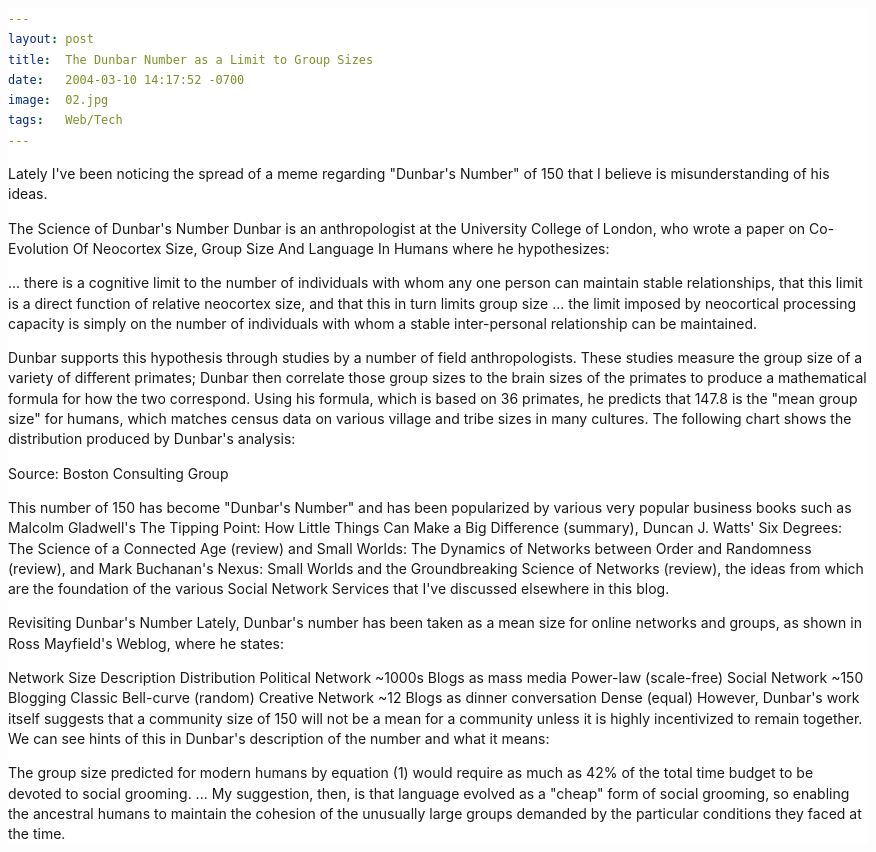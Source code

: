 ```yaml
---
layout: post
title:  The Dunbar Number as a Limit to Group Sizes
date:   2004-03-10 14:17:52 -0700
image:  02.jpg
tags:   Web/Tech
---
```


Lately I've been noticing the spread of a meme regarding "Dunbar's Number" of 150 that I believe is misunderstanding of his ideas.

The Science of Dunbar's Number
Dunbar is an anthropologist at the University College of London, who wrote a paper on Co-Evolution Of Neocortex Size, Group Size And Language In Humans where he hypothesizes:

... there is a cognitive limit to the number of individuals with whom any one person can maintain stable relationships, that this limit is a direct function of relative neocortex size, and that this in turn limits group size ... the limit imposed by neocortical processing capacity is simply on the number of individuals with whom a stable inter-personal relationship can be maintained.

Dunbar supports this hypothesis through studies by a number of field anthropologists. These studies measure the group size of a variety of different primates; Dunbar then correlate those group sizes to the brain sizes of the primates to produce a mathematical formula for how the two correspond. Using his formula, which is based on 36 primates, he predicts that 147.8 is the "mean group size" for humans, which matches census data on various village and tribe sizes in many cultures. The following chart shows the distribution produced by Dunbar's analysis:


Source: Boston Consulting Group

This number of 150 has become "Dunbar's Number" and has been popularized by various very popular business books such as Malcolm Gladwell's The Tipping Point: How Little Things Can Make a Big Difference (summary), Duncan J. Watts' Six Degrees: The Science of a Connected Age (review) and Small Worlds: The Dynamics of Networks between Order and Randomness (review), and Mark Buchanan's Nexus: Small Worlds and the Groundbreaking Science of Networks (review), the ideas from which are the foundation of the various Social Network Services that I've discussed elsewhere in this blog.

Revisiting Dunbar's Number
Lately, Dunbar's number has been taken as a mean size for online networks and groups, as shown in Ross Mayfield's Weblog, where he states:

Network	Size	Description	Distribution
Political Network	~1000s	Blogs as mass media	Power-law (scale-free)
Social Network	~150	Blogging Classic	Bell-curve (random)
Creative Network	~12	Blogs as dinner conversation	Dense (equal)
However, Dunbar's work itself suggests that a community size of 150 will not be a mean for a community unless it is highly incentivized to remain together. We can see hints of this in Dunbar's description of the number and what it means:

The group size predicted for modern humans by equation (1) would require as much as 42% of the total time budget to be devoted to social grooming.
...
My suggestion, then, is that language evolved as a "cheap" form of social grooming, so enabling the ancestral humans to maintain the cohesion of the unusually large groups demanded by the particular conditions they faced at the time.
